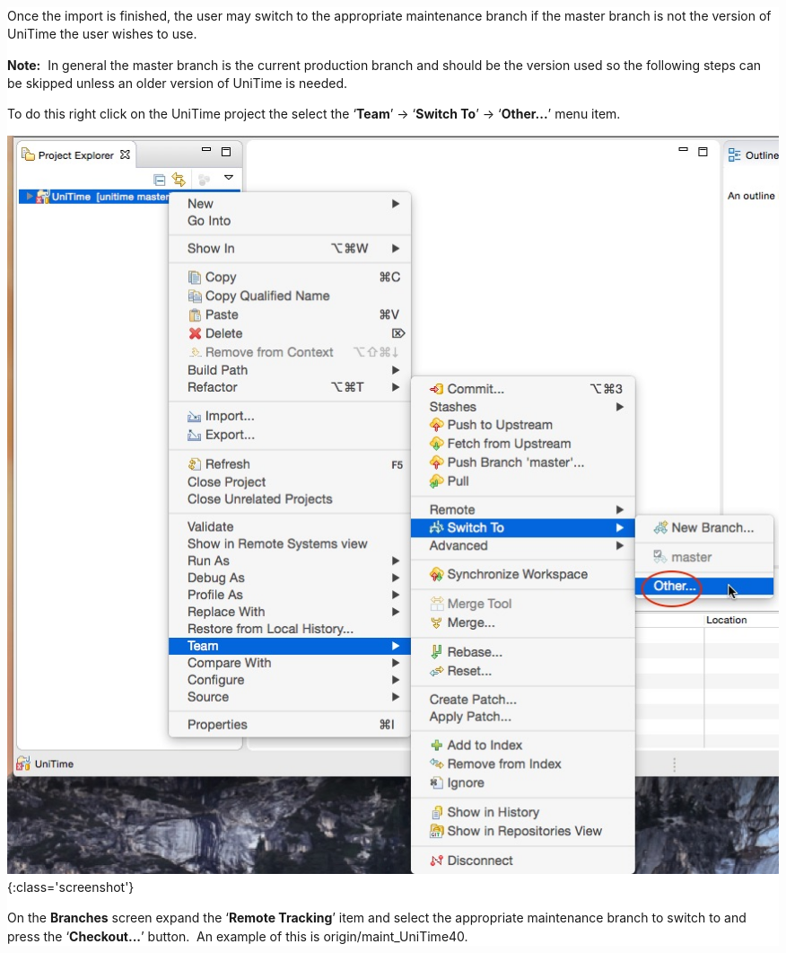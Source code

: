 Once the import is finished, the user may switch to the appropriate maintenance branch if the master branch is not the version of UniTime the user wishes to use.

**Note:**  In general the master branch is the current production branch and should be the version used so the following steps can be skipped unless an older version of UniTime is needed.

To do this right click on the UniTime project the select the ‘**Team**’ -> ‘**Switch To**’ -> ‘**Other...**’ menu item.

![UniTime Code Checkout and Build Procedures for Using the UniTime Banner Add On](images/banner-addon-instructions-9.png){:class='screenshot'}

On the **Branches** screen expand the ‘**Remote Tracking**’ item and select the appropriate maintenance branch to switch to and press the ‘**Checkout...**’ button.  An example of this is origin/maint_UniTime40.

